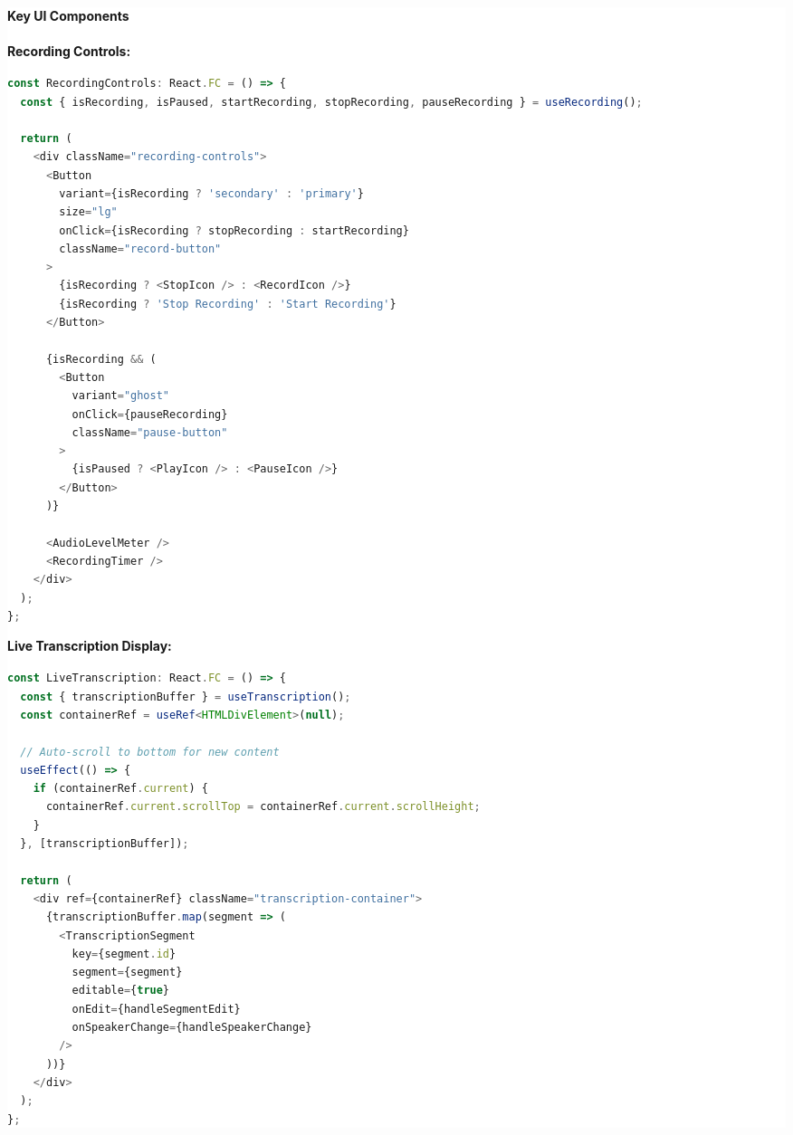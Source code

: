 #### Key UI Components

**Recording Controls:**
```typescript
const RecordingControls: React.FC = () => {
  const { isRecording, isPaused, startRecording, stopRecording, pauseRecording } = useRecording();
  
  return (
    <div className="recording-controls">
      <Button
        variant={isRecording ? 'secondary' : 'primary'}
        size="lg"
        onClick={isRecording ? stopRecording : startRecording}
        className="record-button"
      >
        {isRecording ? <StopIcon /> : <RecordIcon />}
        {isRecording ? 'Stop Recording' : 'Start Recording'}
      </Button>
      
      {isRecording && (
        <Button
          variant="ghost"
          onClick={pauseRecording}
          className="pause-button"
        >
          {isPaused ? <PlayIcon /> : <PauseIcon />}
        </Button>
      )}
      
      <AudioLevelMeter />
      <RecordingTimer />
    </div>
  );
};
```

**Live Transcription Display:**
```typescript
const LiveTranscription: React.FC = () => {
  const { transcriptionBuffer } = useTranscription();
  const containerRef = useRef<HTMLDivElement>(null);
  
  // Auto-scroll to bottom for new content
  useEffect(() => {
    if (containerRef.current) {
      containerRef.current.scrollTop = containerRef.current.scrollHeight;
    }
  }, [transcriptionBuffer]);
  
  return (
    <div ref={containerRef} className="transcription-container">
      {transcriptionBuffer.map(segment => (
        <TranscriptionSegment
          key={segment.id}
          segment={segment}
          editable={true}
          onEdit={handleSegmentEdit}
          onSpeakerChange={handleSpeakerChange}
        />
      ))}
    </div>
  );
};
```
